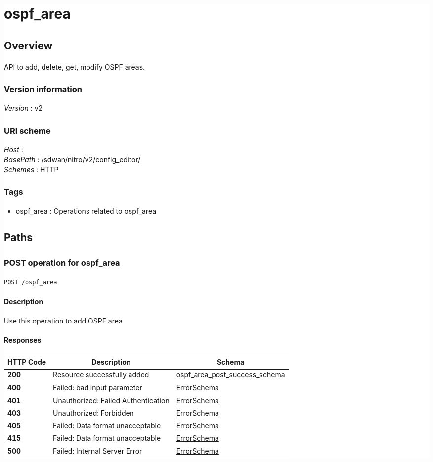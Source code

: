 # ospf\_area


<a name="overview"></a>
## Overview
API to add, delete, get, modify OSPF areas.


### Version information
*Version* : v2


### URI scheme
*Host* : <MGMT-IP>  
*BasePath* : /sdwan/nitro/v2/config\_editor/  
*Schemes* : HTTP


### Tags

* ospf\_area : Operations related to ospf\_area 




<a name="paths"></a>
## Paths

<a name="ospf\_area-post"></a>
### POST operation for ospf\_area
```
POST /ospf_area
```


#### Description
Use this operation to add OSPF area


#### Responses

|HTTP Code|Description|Schema|
|---|---|---|
|**200**|Resource successfully added|[ospf\_area\_post\_success\_schema](#ospf\_area\_post\_success\_schema)|
|**400**|Failed: bad input parameter|[ErrorSchema](#errorschema)|
|**401**|Unauthorized: Failed Authentication|[ErrorSchema](#errorschema)|
|**403**|Unauthorized: Forbidden|[ErrorSchema](#errorschema)|
|**405**|Failed: Data format unacceptable|[ErrorSchema](#errorschema)|
|**415**|Failed: Data format unacceptable|[ErrorSchema](#errorschema)|
|**500**|Failed: Internal Server Error|[ErrorSchema](#errorschema)|
